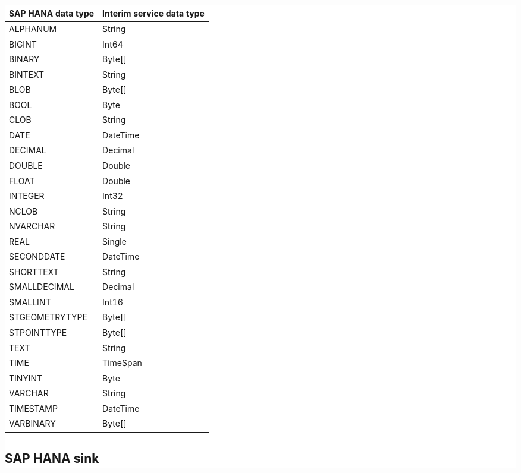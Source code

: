 | SAP HANA data type | Interim service data type |
| ------------------ | ------------------------------ |
| ALPHANUM           | String                         |
| BIGINT             | Int64                          |
| BINARY             | Byte[]                         |
| BINTEXT            | String                         |
| BLOB               | Byte[]                         |
| BOOL               | Byte                           |
| CLOB               | String                         |
| DATE               | DateTime                       |
| DECIMAL            | Decimal                        |
| DOUBLE             | Double                         |
| FLOAT              | Double                         |
| INTEGER            | Int32                          |
| NCLOB              | String                         |
| NVARCHAR           | String                         |
| REAL               | Single                         |
| SECONDDATE         | DateTime                       |
| SHORTTEXT          | String                         |
| SMALLDECIMAL       | Decimal                        |
| SMALLINT           | Int16                          |
| STGEOMETRYTYPE     | Byte[]                         |
| STPOINTTYPE        | Byte[]                         |
| TEXT               | String                         |
| TIME               | TimeSpan                       |
| TINYINT            | Byte                           |
| VARCHAR            | String                         |
| TIMESTAMP          | DateTime                       |
| VARBINARY          | Byte[]                         |

## SAP HANA sink
